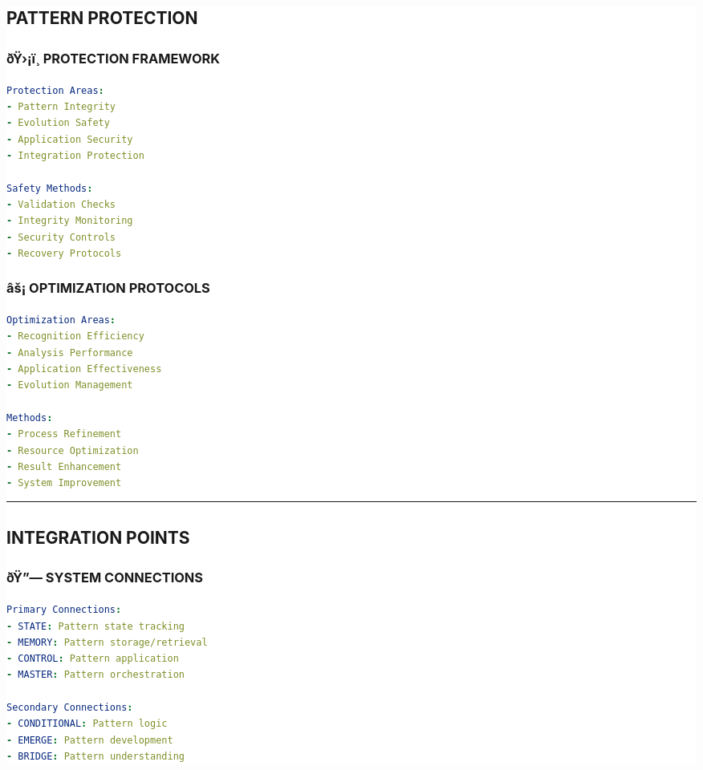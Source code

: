 
## PATTERN PROTECTION

### ðŸ›¡ï¸ PROTECTION FRAMEWORK

```yaml
Protection Areas:
- Pattern Integrity
- Evolution Safety
- Application Security
- Integration Protection

Safety Methods:
- Validation Checks
- Integrity Monitoring
- Security Controls
- Recovery Protocols
```

### âš¡ OPTIMIZATION PROTOCOLS

```yaml
Optimization Areas:
- Recognition Efficiency
- Analysis Performance
- Application Effectiveness
- Evolution Management

Methods:
- Process Refinement
- Resource Optimization
- Result Enhancement
- System Improvement
```

---

## INTEGRATION POINTS

### ðŸ”— SYSTEM CONNECTIONS

```yaml
Primary Connections:
- STATE: Pattern state tracking
- MEMORY: Pattern storage/retrieval
- CONTROL: Pattern application
- MASTER: Pattern orchestration

Secondary Connections:
- CONDITIONAL: Pattern logic
- EMERGE: Pattern development
- BRIDGE: Pattern understanding
```
